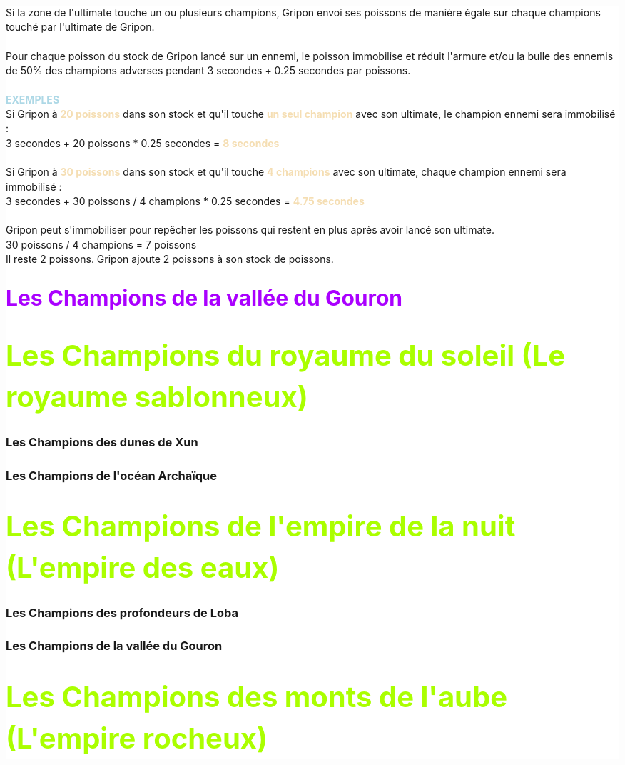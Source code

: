 Si la zone de l'ultimate touche un ou plusieurs champions, Gripon envoi ses poissons de manière égale sur chaque champions touché par l'ultimate de Gripon.
<br><br>
Pour chaque poisson du stock de Gripon lancé sur un ennemi, le poisson immobilise et réduit l'armure et/ou la bulle des ennemis de 50% des champions adverses pendant 3 secondes + 0.25 secondes par poissons.
<br><br>
<span style=color:lightblue>**EXEMPLES**</span>
<br>
Si Gripon à <span style=color:wheat;>**20 poissons**</span> dans son stock et qu'il touche <span style=color:wheat;>**un seul champion**</span>  avec son ultimate, le champion ennemi sera immobilisé :
<br>
3 secondes + 20 poissons * 0.25 secondes = <span style=color:wheat;>**8 secondes**</span>
<br><br>
Si Gripon à <span style=color:wheat;>**30 poissons**</span> dans son stock et qu'il touche <span style=color:wheat;>**4 champions**</span>  avec son ultimate, chaque champion ennemi sera immobilisé :
<br>
3 secondes + 30 poissons / 4 champions * 0.25 secondes = <span style=color:wheat;>**4.75 secondes**</span>
<br><br>
Gripon peut s'immobiliser pour repêcher les poissons qui restent en plus après avoir lancé son ultimate.
<br>
30 poissons / 4 champions = 7 poissons
<br>
Il reste 2 poissons. Gripon ajoute 2 poissons à son stock de poissons.

### <span style=color:#aa00ff;font-size:30px;>**Les Champions de la vallée du Gouron**</span>

## <span style=color:#aaff00;font-size:40px;>**Les Champions du royaume du soleil (Le royaume sablonneux)**</span>

### Les Champions des dunes de Xun

### Les Champions de l'océan Archaïque

## <span style=color:#aaff00;font-size:40px;>**Les Champions de l'empire de la nuit (L'empire des eaux)**</span>

### Les Champions des profondeurs de Loba

### Les Champions de la vallée du Gouron

## <span style=color:#aaff00;font-size:40px;>**Les Champions des monts de l'aube (L'empire rocheux)**</span>
